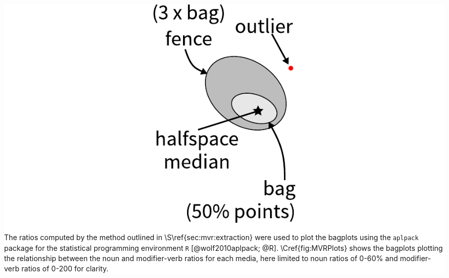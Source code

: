 ![Visual explanation of bagplots.\label{fig:mvr:bagplot}](images/mvr-bagplot-explain.pdf)

The ratios computed by the method outlined in \S\ref{sec:mvr:extraction} were used to plot the bagplots using the `aplpack` package for the statistical programming environment `R` [@wolf2010aplpack; @R].
\Cref{fig:MVRPlots} shows the bagplots plotting the relationship between the noun and modifier-verb ratios for each media, here limited to noun ratios of 0-60% and modifier-verb ratios of 0-200 for clarity.
